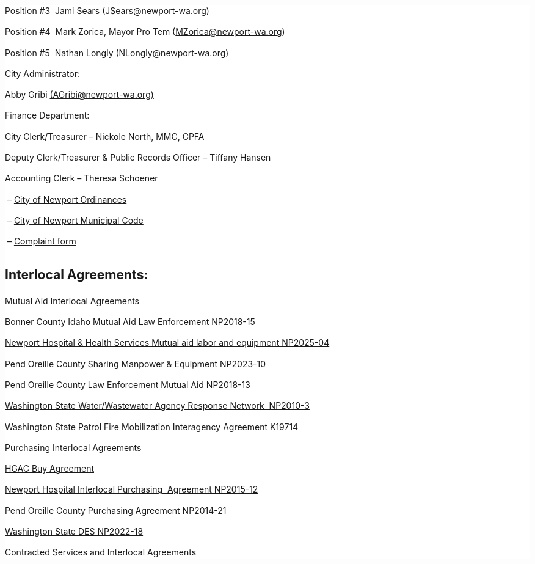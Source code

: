 Position #3  Jami Sears ([JSears@newport-wa.org)](mailto:jsears@newport-wa.org)

Position #4  Mark Zorica, Mayor Pro Tem ([MZorica@newport-wa.org](mailto:MZorica@newport-wa.org))

Position #5  Nathan Longly ([NLongly@newport-wa.org](mailto:NLongly@newport-wa.org)) 

City Administrator:

Abby Gribi [(AGribi@newport-wa.org)](mailto:AGribi@newport-wa.org)

Finance Department:

City Clerk/Treasurer – Nickole North, MMC, CPFA

Deputy Clerk/Treasurer &amp; Public Records Officer – Tiffany Hansen

Accounting Clerk – Theresa Schoener

 – [City of Newport Ordinances](https://www.digitalarchives.wa.gov/collections/titleinfo/1693)

 – [City of Newport Municipal Code](https://www.codepublishing.com/wa/newport)

 – [Complaint form](https://newport-wa.org/new/wp-content/uploads/2020/10/Complaint-Form-2020.pdf)

## Interlocal Agreements:

Mutual Aid Interlocal Agreements

[Bonner County Idaho Mutual Aid Law Enforcement NP2018-15](https://newport-wa.org/new/wp-content/uploads/2024/08/BOCO-SO-Agreement-NP2018-15.pdf)

[Newport Hospital &amp; Health Services Mutual aid labor and equipment NP2025-04](https://newport-wa.org/new/wp-content/uploads/2025/03/Newport-Hospital-Health-Services-Mutual-aid-labor-and-equipment-NP2025-04.pdf)

[Pend Oreille County Sharing Manpower &amp; Equipment NP2023-10](https://newport-wa.org/new/wp-content/uploads/2023/06/Resolution-2023-45-Approving-County-City-ILA-01007262xC2455.pdf)

[Pend Oreille County Law Enforcement Mutual Aid NP2018-13](https://newport-wa.org/new/wp-content/uploads/2020/01/NP2018-13.pdf)

[Washington State Water/Wastewater Agency Response Network  NP2010-3](https://newport-wa.org/new/wp-content/uploads/2025/03/WARN-NP2010-3.pdf)

[Washington State Patrol Fire Mobilization Interagency Agreement K19714](https://newport-wa.org/new/wp-content/uploads/2025/03/Washington-State-Patrol-Fire-Mobilization-K19714.pdf)

Purchasing Interlocal Agreements

[HGAC Buy Agreement](https://newport-wa.org/new/wp-content/uploads/2021/03/HGAC_Agreement.pdf)

[Newport Hospital Interlocal Purchasing  Agreement NP2015-12](https://newport-wa.org/new/wp-content/uploads/2020/01/NHHS.pdf)

[Pend Oreille County Purchasing Agreement NP2014-21](https://newport-wa.org/new/wp-content/uploads/2020/01/POCO_NP2014-21.pdf)

[Washington State DES NP2022-18](https://newport-wa.org/new/wp-content/uploads/2025/03/Washington-State-DES-NP2022-18.pdf)

Contracted Services and Interlocal Agreements
